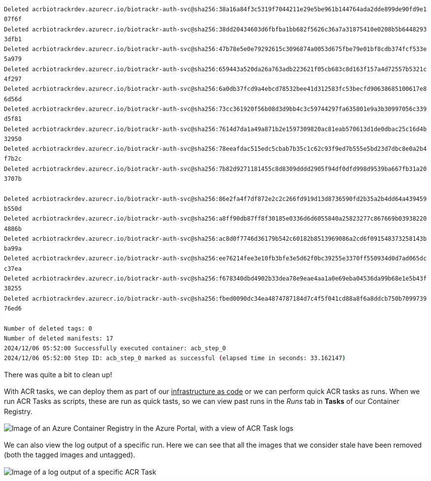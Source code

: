 ```bash
Deleted acrbiotrackrdev.azurecr.io/biotrackr-auth-svc@sha256:38a16a84f3c5319f7044211e29e5be961b144764ada2dde899de90fd9e107f6f
Deleted acrbiotrackrdev.azurecr.io/biotrackr-auth-svc@sha256:38dd20434603d6fbfba1bb682f5626c36a7a31875410e0208b5b64482933dfb1
Deleted acrbiotrackrdev.azurecr.io/biotrackr-auth-svc@sha256:47b78e5e0e79292615c3096874a0053d675fbe79e01bf8cdb374fcf533e5a979
Deleted acrbiotrackrdev.azurecr.io/biotrackr-auth-svc@sha256:659443a520da26a763adb223621f05cb683c8d163f157a4d72557b5321c4f297
Deleted acrbiotrackrdev.azurecr.io/biotrackr-auth-svc@sha256:6a0db37fcd9a4ebcd78532bee41d312583fc53becfd90638685100617e86d56d
Deleted acrbiotrackrdev.azurecr.io/biotrackr-auth-svc@sha256:73cc361920f56b08d3d9bb4c3c59744297fa635801e9a3b30997056c339d5f81
Deleted acrbiotrackrdev.azurecr.io/biotrackr-auth-svc@sha256:7614d7da1a49a871b2e1597309820ac81eab570613d1de0dbac25c16d4b32950
Deleted acrbiotrackrdev.azurecr.io/biotrackr-auth-svc@sha256:78eeafdac515edc5cbab7b35c1c62c93f9ed7b555e5bd23d7dbc8e0a2b4f7b2c
Deleted acrbiotrackrdev.azurecr.io/biotrackr-auth-svc@sha256:7b82d9271181455c8d8309dddd2905f94df0dfd998d9539ba667fb31a203707b

Deleted acrbiotrackrdev.azurecr.io/biotrackr-auth-svc@sha256:86e2fa4f7df872e2c2c266fd919d13d8736590fd2b35a2b4dd64a439459b550d
Deleted acrbiotrackrdev.azurecr.io/biotrackr-auth-svc@sha256:a8ff90db87ff8f30185e0336d6d6055840a25823277c867669b039382204886b
Deleted acrbiotrackrdev.azurecr.io/biotrackr-auth-svc@sha256:ac8d0f7746d36179b542c60182b8513969086a2cd6f091548373258143bba99a
Deleted acrbiotrackrdev.azurecr.io/biotrackr-auth-svc@sha256:ee76214fee3e10fb3bfe3e5d62f0bc39255e3370ff550934d0d7ad065dcc37ea
Deleted acrbiotrackrdev.azurecr.io/biotrackr-auth-svc@sha256:f678340dbd4902b33dea78e9eae4aa1a0e69eba04536da99b68e1e5b43f38255
Deleted acrbiotrackrdev.azurecr.io/biotrackr-auth-svc@sha256:fbed0090dc34ea4874787184d7c4f5f041cd88a8f6a8ddcb750b709973976ed6

Number of deleted tags: 0
Number of deleted manifests: 17
2024/12/06 05:52:00 Successfully executed container: acb_step_0
2024/12/06 05:52:00 Step ID: acb_step_0 marked as successful (elapsed time in seconds: 33.162147)
```

There was quite a bit to clean up!

With ACR tasks, we can deploy them as part of our [infrastructure as code](https://learn.microsoft.com/azure/templates/microsoft.containerregistry/registries/tasks?pivots=deployment-language-bicep&WT.mc_id=MVP_400037) or we can perform quick ACR tasks as runs. When we run ACR Tasks as scripts, these are run as quick tasts, so we can view past runs in the *Runs* tab in **Tasks** of our Container Registry. 

![Image of an Azure Container Registry in the Azure Portal, with a view of ACR Task logs](https://dev-to-uploads.s3.amazonaws.com/uploads/articles/bk68jk60wtujk598czqf.png)

We can also view the log output of a specific run. Here we can see that all the images that we consider stale have been removed (both the tagged images and untagged).

![Image of a log output of a specific ACR Task](https://dev-to-uploads.s3.amazonaws.com/uploads/articles/8ldp7qxqpazludgock7e.png)
